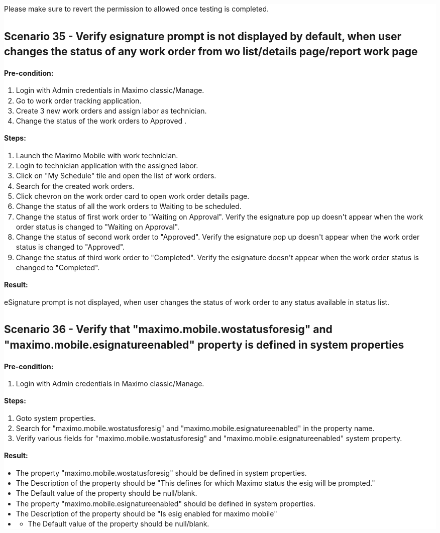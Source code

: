 Please make sure to revert the permission to allowed once testing is completed.

## Scenario 35 - Verify esignature prompt is not displayed by default, when user changes the status of any work order from wo list/details page/report work page

**Pre-condition:**

1. Login with Admin credentials in Maximo classic/Manage.
2. Go to work order tracking application.
3. Create 3 new work orders and assign labor as technician.
4. Change the status of the work orders to Approved .

**Steps:**

1. Launch the Maximo Mobile with work technician.
2. Login to technician application with the assigned labor.
3. Click on "My Schedule" tile and open the list of work orders.
4. Search for the created work orders.
5. Click chevron on the work order card to open work order details page.
6. Change the status of all the work orders to Waiting to be scheduled.
7. Change the status of first work order to "Waiting on Approval". Verify the esignature pop up doesn't appear when the work order status is changed to "Waiting on Approval".
8. Change the status of second work order to "Approved". Verify the esignature pop up doesn't appear when the work order status is changed to "Approved".
9. Change the status of third work order to "Completed". Verify the esignature doesn't appear when the work order status is changed to "Completed".

**Result:**

eSignature prompt is not displayed, when user changes the status of work order to any status available in status list.

## Scenario 36 - Verify that "maximo.mobile.wostatusforesig" and "maximo.mobile.esignatureenabled" property is defined in system properties

**Pre-condition:**

1. Login with Admin credentials in Maximo classic/Manage.

**Steps:**

1. Goto system properties.
2. Search for "maximo.mobile.wostatusforesig" and "maximo.mobile.esignatureenabled" in the property name.
3. Verify various fields for "maximo.mobile.wostatusforesig" and "maximo.mobile.esignatureenabled" system property.

**Result:**

- The property "maximo.mobile.wostatusforesig" should be defined in system properties.
- The Description of the property should be "This defines for which Maximo status the esig will be prompted."
- The Default value of the property should be null/blank.
- The property "maximo.mobile.esignatureenabled" should be defined in system properties.
- The Description of the property should be "Is esig enabled for maximo mobile"
- - The Default value of the property should be null/blank.

